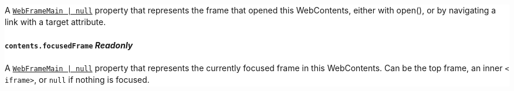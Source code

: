 A [`WebFrameMain | null`](web-frame-main.md) property that represents the frame that opened this WebContents, either
with open(), or by navigating a link with a target attribute.

#### `contents.focusedFrame` _Readonly_

A [`WebFrameMain | null`](web-frame-main.md) property that represents the currently focused frame in this WebContents.
Can be the top frame, an inner `<iframe>`, or `null` if nothing is focused.

[keyboardevent]: https://developer.mozilla.org/en-US/docs/Web/API/KeyboardEvent
[event-emitter]: https://nodejs.org/api/events.html#events_class_eventemitter
[SCA]: https://developer.mozilla.org/en-US/docs/Web/API/Web_Workers_API/Structured_clone_algorithm
[`postMessage`]: https://developer.mozilla.org/en-US/docs/Web/API/Window/postMessage
[`MessagePortMain`]: message-port-main.md


[animationPolicy]: https://developer.chrome.com/docs/extensions/reference/accessibilityFeatures/#property-animationPolicy